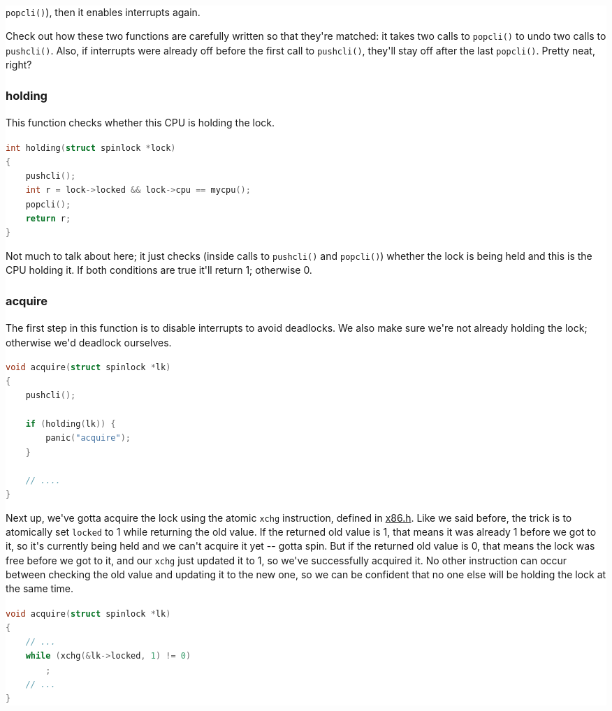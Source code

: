 `popcli()`), then it enables interrupts again.

Check out how these two functions are carefully written so that they're matched:
it takes two calls to `popcli()` to undo two calls to `pushcli()`. Also, if
interrupts were already off before the first call to `pushcli()`, they'll stay
off after the last `popcli()`. Pretty neat, right?

### holding

This function checks whether this CPU is holding the lock.
```c
int holding(struct spinlock *lock)
{
    pushcli();
    int r = lock->locked && lock->cpu == mycpu();
    popcli();
    return r;
}
```
Not much to talk about here; it just checks (inside calls to `pushcli()` and
`popcli()`) whether the lock is being held and this is the CPU holding it. If
both conditions are true it'll return 1; otherwise 0.

### acquire

The first step in this function is to disable interrupts to avoid deadlocks. We
also make sure we're not already holding the lock; otherwise we'd deadlock
ourselves.
```c
void acquire(struct spinlock *lk)
{
    pushcli();

    if (holding(lk)) {
        panic("acquire");
    }

    // ....
}
```

Next up, we've gotta acquire the lock using the atomic `xchg` instruction,
defined in [x86.h](https://github.com/mit-pdos/xv6-public/blob/master/x86.h).
Like we said before, the trick is to atomically set `locked`
to 1 while returning the old value. If the returned old value is 1, that
means it was already 1 before we got to it, so it's currently being held and we
can't acquire it yet -- gotta spin. But if the returned old value is 0, that
means the lock was free before we got to it, and our `xchg` just updated it to
1, so we've successfully acquired it. No other instruction can occur between
checking the old value and updating it to the new one, so we can be confident
that no one else will be holding the lock at the same time.
```c
void acquire(struct spinlock *lk)
{
    // ...
    while (xchg(&lk->locked, 1) != 0)
        ;
    // ...
}
```
